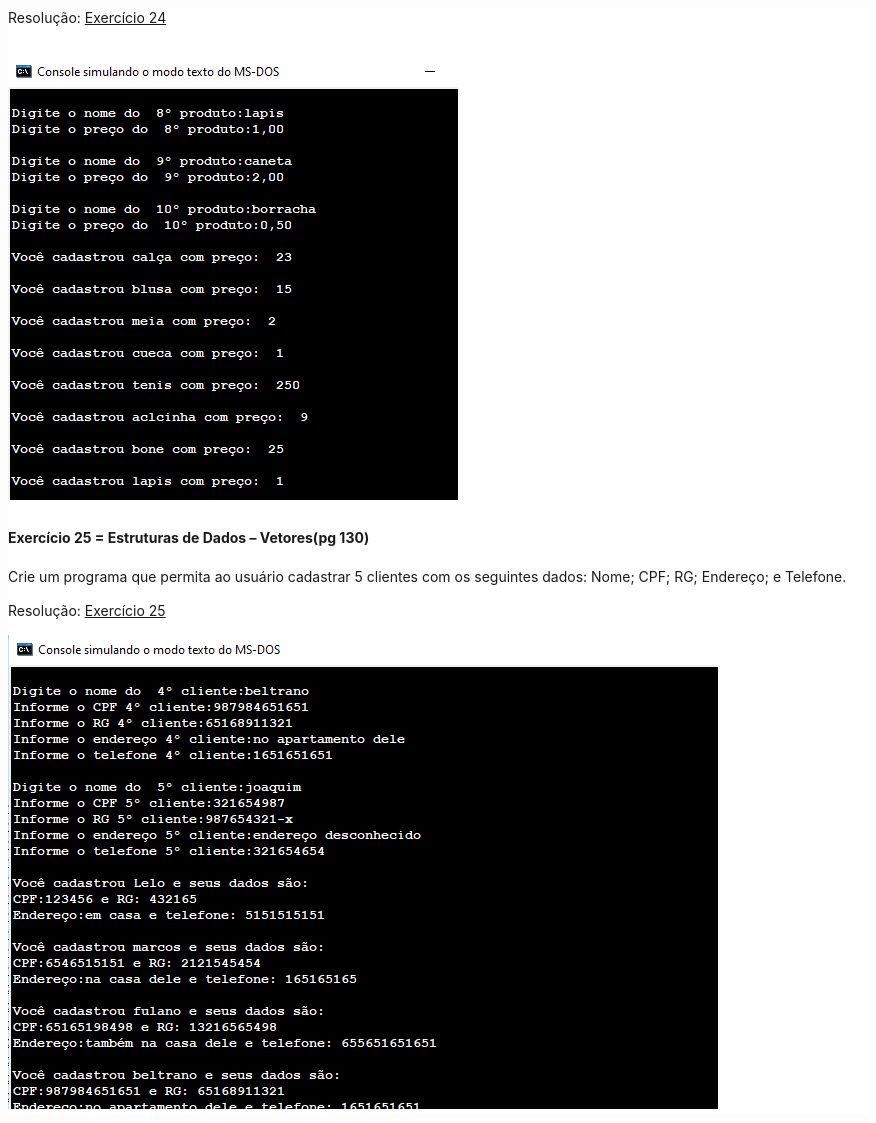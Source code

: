 Resolução: [Exercício 24](https://github.com/lelomorais85/beacademy-devstart-logicadeprogramacao/blob/main/exercicios/exercicio-24.ALG)

![Resolução](https://github.com/lelomorais85/beacademy-devstart-logicadeprogramacao/blob/main/printscreen/exercicio-24.jpg)
---
#### Exercício 25 = Estruturas de Dados – Vetores(pg 130)
Crie um programa que permita ao usuário cadastrar 5 clientes com os seguintes dados:
Nome; CPF; RG; Endereço; e Telefone.

Resolução: [Exercício 25](https://github.com/lelomorais85/beacademy-devstart-logicadeprogramacao/blob/main/exercicios/exercicio-25.ALG)

![Resolução](https://github.com/lelomorais85/beacademy-devstart-logicadeprogramacao/blob/main/printscreen/exercicio-25.jpg)
